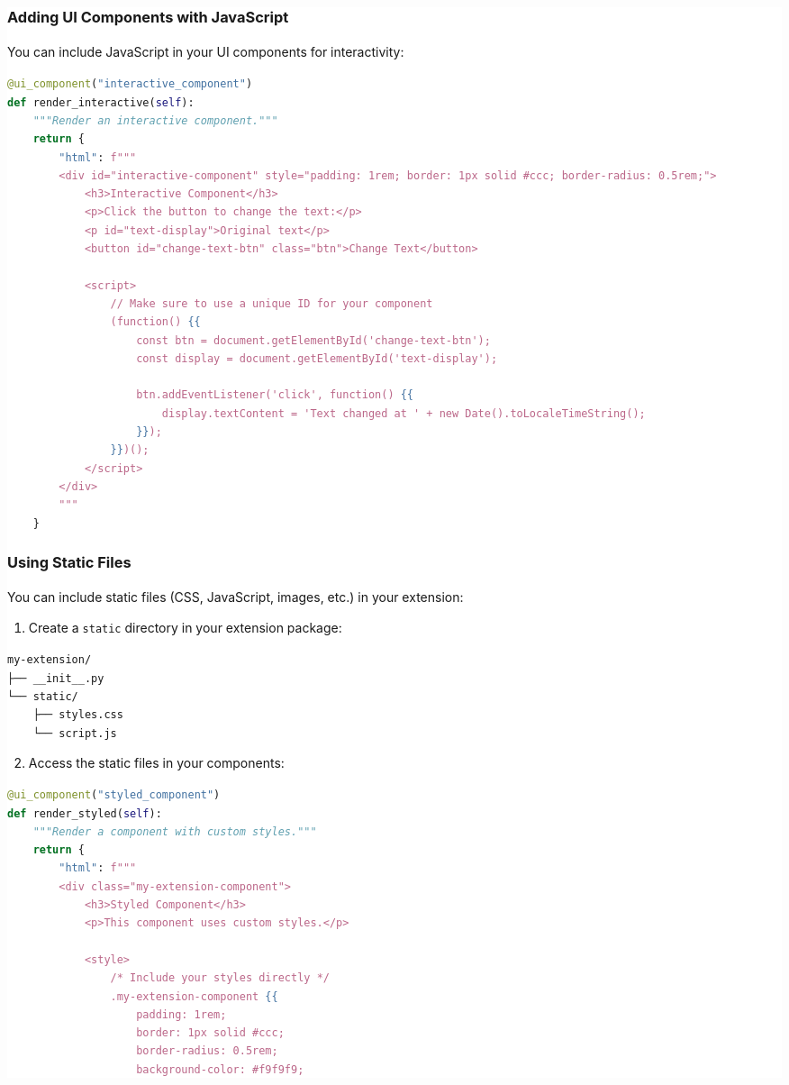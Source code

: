 
### Adding UI Components with JavaScript

You can include JavaScript in your UI components for interactivity:

```python
@ui_component("interactive_component")
def render_interactive(self):
    """Render an interactive component."""
    return {
        "html": f"""
        <div id="interactive-component" style="padding: 1rem; border: 1px solid #ccc; border-radius: 0.5rem;">
            <h3>Interactive Component</h3>
            <p>Click the button to change the text:</p>
            <p id="text-display">Original text</p>
            <button id="change-text-btn" class="btn">Change Text</button>
            
            <script>
                // Make sure to use a unique ID for your component
                (function() {{
                    const btn = document.getElementById('change-text-btn');
                    const display = document.getElementById('text-display');
                    
                    btn.addEventListener('click', function() {{
                        display.textContent = 'Text changed at ' + new Date().toLocaleTimeString();
                    }});
                }})();
            </script>
        </div>
        """
    }
```

### Using Static Files

You can include static files (CSS, JavaScript, images, etc.) in your extension:

1. Create a `static` directory in your extension package:

```
my-extension/
├── __init__.py
└── static/
    ├── styles.css
    └── script.js
```

2. Access the static files in your components:

```python
@ui_component("styled_component")
def render_styled(self):
    """Render a component with custom styles."""
    return {
        "html": f"""
        <div class="my-extension-component">
            <h3>Styled Component</h3>
            <p>This component uses custom styles.</p>
            
            <style>
                /* Include your styles directly */
                .my-extension-component {{
                    padding: 1rem;
                    border: 1px solid #ccc;
                    border-radius: 0.5rem;
                    background-color: #f9f9f9;
```